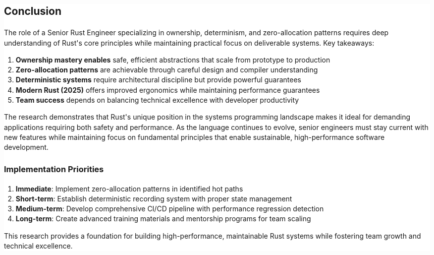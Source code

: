 ## Conclusion

The role of a Senior Rust Engineer specializing in ownership, determinism, and zero-allocation patterns requires deep understanding of Rust's core principles while maintaining practical focus on deliverable systems. Key takeaways:

1. **Ownership mastery enables** safe, efficient abstractions that scale from prototype to production
2. **Zero-allocation patterns** are achievable through careful design and compiler understanding
3. **Deterministic systems** require architectural discipline but provide powerful guarantees
4. **Modern Rust (2025)** offers improved ergonomics while maintaining performance guarantees
5. **Team success** depends on balancing technical excellence with developer productivity

The research demonstrates that Rust's unique position in the systems programming landscape makes it ideal for demanding applications requiring both safety and performance. As the language continues to evolve, senior engineers must stay current with new features while maintaining focus on fundamental principles that enable sustainable, high-performance software development.

### Implementation Priorities

1. **Immediate**: Implement zero-allocation patterns in identified hot paths
2. **Short-term**: Establish deterministic recording system with proper state management
3. **Medium-term**: Develop comprehensive CI/CD pipeline with performance regression detection
4. **Long-term**: Create advanced training materials and mentorship programs for team scaling

This research provides a foundation for building high-performance, maintainable Rust systems while fostering team growth and technical excellence.